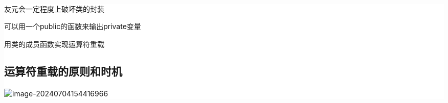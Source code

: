 



友元会一定程度上破坏类的封装

可以用一个public的函数来输出private变量





用类的成员函数实现运算符重载



## 运算符重载的原则和时机



![image-20240704154416966](C:\Users\liqui\AppData\Roaming\Typora\typora-user-images\image-20240704154416966.png)

